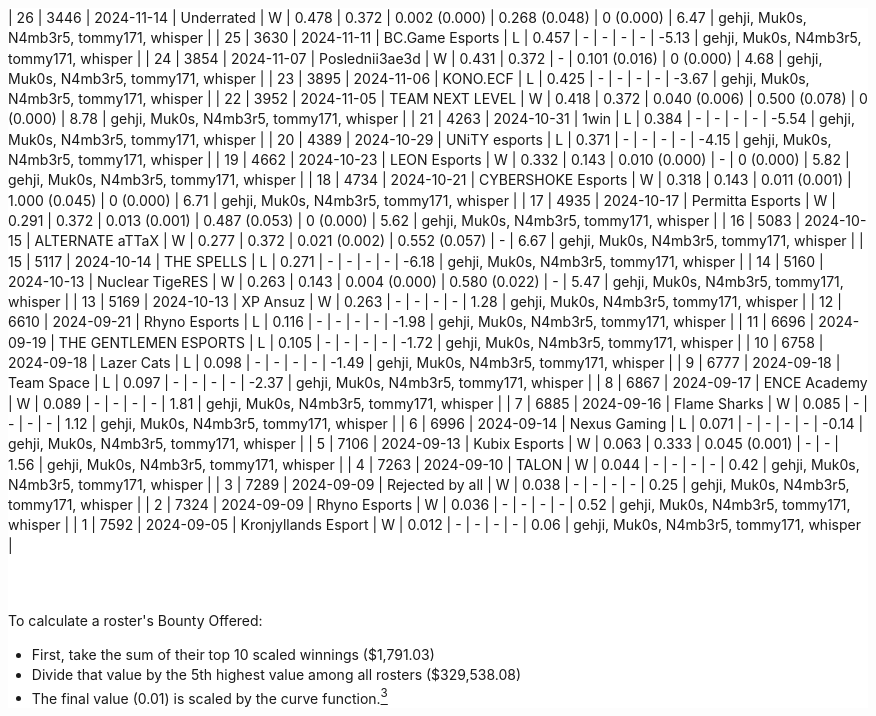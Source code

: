 |           26 |     3446 | 2024-11-14 | Underrated            | W   | 0.478      | 0.372        | 0.002 (0.000)    | 0.268 (0.048)    | 0 (0.000) |     6.47 | gehji, Muk0s, N4mb3r5, tommy171, whisper    |
|           25 |     3630 | 2024-11-11 | BC.Game Esports       | L   | 0.457      | -            | -                | -                | -         |    -5.13 | gehji, Muk0s, N4mb3r5, tommy171, whisper    |
|           24 |     3854 | 2024-11-07 | Poslednii3ae3d        | W   | 0.431      | 0.372        | -                | 0.101 (0.016)    | 0 (0.000) |     4.68 | gehji, Muk0s, N4mb3r5, tommy171, whisper    |
|           23 |     3895 | 2024-11-06 | KONO.ECF              | L   | 0.425      | -            | -                | -                | -         |    -3.67 | gehji, Muk0s, N4mb3r5, tommy171, whisper    |
|           22 |     3952 | 2024-11-05 | TEAM NEXT LEVEL       | W   | 0.418      | 0.372        | 0.040 (0.006)    | 0.500 (0.078)    | 0 (0.000) |     8.78 | gehji, Muk0s, N4mb3r5, tommy171, whisper    |
|           21 |     4263 | 2024-10-31 | 1win                  | L   | 0.384      | -            | -                | -                | -         |    -5.54 | gehji, Muk0s, N4mb3r5, tommy171, whisper    |
|           20 |     4389 | 2024-10-29 | UNiTY esports         | L   | 0.371      | -            | -                | -                | -         |    -4.15 | gehji, Muk0s, N4mb3r5, tommy171, whisper    |
|           19 |     4662 | 2024-10-23 | LEON Esports          | W   | 0.332      | 0.143        | 0.010 (0.000)    | -                | 0 (0.000) |     5.82 | gehji, Muk0s, N4mb3r5, tommy171, whisper    |
|           18 |     4734 | 2024-10-21 | CYBERSHOKE Esports    | W   | 0.318      | 0.143        | 0.011 (0.001)    | 1.000 (0.045)    | 0 (0.000) |     6.71 | gehji, Muk0s, N4mb3r5, tommy171, whisper    |
|           17 |     4935 | 2024-10-17 | Permitta Esports      | W   | 0.291      | 0.372        | 0.013 (0.001)    | 0.487 (0.053)    | 0 (0.000) |     5.62 | gehji, Muk0s, N4mb3r5, tommy171, whisper    |
|           16 |     5083 | 2024-10-15 | ALTERNATE aTTaX       | W   | 0.277      | 0.372        | 0.021 (0.002)    | 0.552 (0.057)    | -         |     6.67 | gehji, Muk0s, N4mb3r5, tommy171, whisper    |
|           15 |     5117 | 2024-10-14 | THE SPELLS            | L   | 0.271      | -            | -                | -                | -         |    -6.18 | gehji, Muk0s, N4mb3r5, tommy171, whisper    |
|           14 |     5160 | 2024-10-13 | Nuclear TigeRES       | W   | 0.263      | 0.143        | 0.004 (0.000)    | 0.580 (0.022)    | -         |     5.47 | gehji, Muk0s, N4mb3r5, tommy171, whisper    |
|           13 |     5169 | 2024-10-13 | XP Ansuz              | W   | 0.263      | -            | -                | -                | -         |     1.28 | gehji, Muk0s, N4mb3r5, tommy171, whisper    |
|           12 |     6610 | 2024-09-21 | Rhyno Esports         | L   | 0.116      | -            | -                | -                | -         |    -1.98 | gehji, Muk0s, N4mb3r5, tommy171, whisper    |
|           11 |     6696 | 2024-09-19 | THE GENTLEMEN ESPORTS | L   | 0.105      | -            | -                | -                | -         |    -1.72 | gehji, Muk0s, N4mb3r5, tommy171, whisper    |
|           10 |     6758 | 2024-09-18 | Lazer Cats            | L   | 0.098      | -            | -                | -                | -         |    -1.49 | gehji, Muk0s, N4mb3r5, tommy171, whisper    |
|            9 |     6777 | 2024-09-18 | Team Space            | L   | 0.097      | -            | -                | -                | -         |    -2.37 | gehji, Muk0s, N4mb3r5, tommy171, whisper    |
|            8 |     6867 | 2024-09-17 | ENCE Academy          | W   | 0.089      | -            | -                | -                | -         |     1.81 | gehji, Muk0s, N4mb3r5, tommy171, whisper    |
|            7 |     6885 | 2024-09-16 | Flame Sharks          | W   | 0.085      | -            | -                | -                | -         |     1.12 | gehji, Muk0s, N4mb3r5, tommy171, whisper    |
|            6 |     6996 | 2024-09-14 | Nexus Gaming          | L   | 0.071      | -            | -                | -                | -         |    -0.14 | gehji, Muk0s, N4mb3r5, tommy171, whisper    |
|            5 |     7106 | 2024-09-13 | Kubix Esports         | W   | 0.063      | 0.333        | 0.045 (0.001)    | -                | -         |     1.56 | gehji, Muk0s, N4mb3r5, tommy171, whisper    |
|            4 |     7263 | 2024-09-10 | TALON                 | W   | 0.044      | -            | -                | -                | -         |     0.42 | gehji, Muk0s, N4mb3r5, tommy171, whisper    |
|            3 |     7289 | 2024-09-09 | Rejected by all       | W   | 0.038      | -            | -                | -                | -         |     0.25 | gehji, Muk0s, N4mb3r5, tommy171, whisper    |
|            2 |     7324 | 2024-09-09 | Rhyno Esports         | W   | 0.036      | -            | -                | -                | -         |     0.52 | gehji, Muk0s, N4mb3r5, tommy171, whisper    |
|            1 |     7592 | 2024-09-05 | Kronjyllands Esport   | W   | 0.012      | -            | -                | -                | -         |     0.06 | gehji, Muk0s, N4mb3r5, tommy171, whisper    |

<br />
<span id="table2"></span><br />
To calculate a roster's Bounty Offered:<br />

- First, take the sum of their top 10 scaled winnings ($1,791.03)
- Divide that value by the 5th highest value among all rosters ($329,538.08)
- The final value (0.01) is scaled by the curve function.[<sup>3</sup>](#curveFunction)
